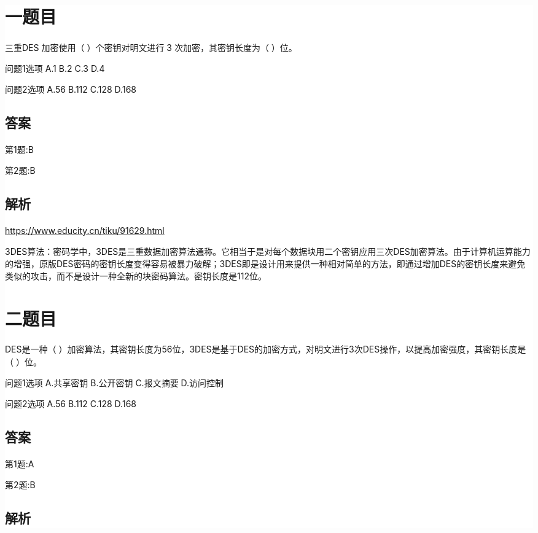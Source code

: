 # 一题目

三重DES 加密使用（  ）个密钥对明文进行 3 次加密，其密钥长度为（  ）位。

问题1选项
A.1
B.2
C.3
D.4

问题2选项
A.56
B.112
C.128
D.168

## 答案

第1题:B

第2题:B

## 解析

https://www.educity.cn/tiku/91629.html

3DES算法：密码学中，3DES是三重数据加密算法通称。它相当于是对每个数据块用二个密钥应用三次DES加密算法。由于计算机运算能力的增强，原版DES密码的密钥长度变得容易被暴力破解；3DES即是设计用来提供一种相对简单的方法，即通过增加DES的密钥长度来避免类似的攻击，而不是设计一种全新的块密码算法。密钥长度是112位。

# 二题目

DES是一种（ ）加密算法，其密钥长度为56位，3DES是基于DES的加密方式，对明文进行3次DES操作，以提高加密强度，其密钥长度是（ ）位。

问题1选项
A.共享密钥
B.公开密钥
C.报文摘要
D.访问控制

问题2选项
A.56
B.112
C.128
D.168

## 答案

第1题:A

第2题:B

## 解析
